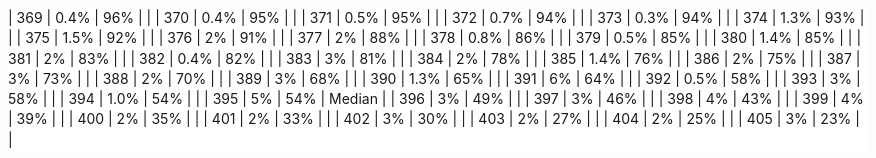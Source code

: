 | 369 | 0.4% | 96% |  |
| 370 | 0.4% | 95% |  |
| 371 | 0.5% | 95% |  |
| 372 | 0.7% | 94% |  |
| 373 | 0.3% | 94% |  |
| 374 | 1.3% | 93% |  |
| 375 | 1.5% | 92% |  |
| 376 | 2% | 91% |  |
| 377 | 2% | 88% |  |
| 378 | 0.8% | 86% |  |
| 379 | 0.5% | 85% |  |
| 380 | 1.4% | 85% |  |
| 381 | 2% | 83% |  |
| 382 | 0.4% | 82% |  |
| 383 | 3% | 81% |  |
| 384 | 2% | 78% |  |
| 385 | 1.4% | 76% |  |
| 386 | 2% | 75% |  |
| 387 | 3% | 73% |  |
| 388 | 2% | 70% |  |
| 389 | 3% | 68% |  |
| 390 | 1.3% | 65% |  |
| 391 | 6% | 64% |  |
| 392 | 0.5% | 58% |  |
| 393 | 3% | 58% |  |
| 394 | 1.0% | 54% |  |
| 395 | 5% | 54% | Median |
| 396 | 3% | 49% |  |
| 397 | 3% | 46% |  |
| 398 | 4% | 43% |  |
| 399 | 4% | 39% |  |
| 400 | 2% | 35% |  |
| 401 | 2% | 33% |  |
| 402 | 3% | 30% |  |
| 403 | 2% | 27% |  |
| 404 | 2% | 25% |  |
| 405 | 3% | 23% |  |
